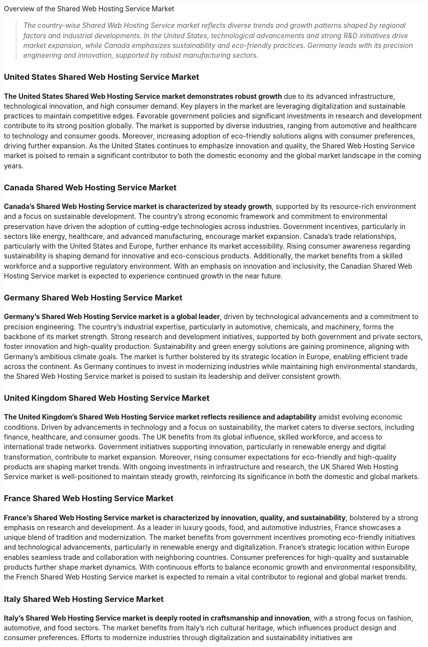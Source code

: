 Overview of the Shared Web Hosting Service Market<br /></span></h1><blockquote><p><em><span class="">The country-wise Shared Web Hosting Service market reflects diverse trends and growth patterns shaped by regional factors and industrial developments. In the United States, technological advancements and strong R&amp;D initiatives drive market expansion, while Canada emphasizes sustainability and eco-friendly practices. Germany leads with its precision engineering and innovation, supported by robust manufacturing sectors.</span></em></p></blockquote><h3><strong>United States Shared Web Hosting Service Market</strong></h3><p><strong>The United States Shared Web Hosting Service market demonstrates robust growth</strong> due to its advanced infrastructure, technological innovation, and high consumer demand. Key players in the market are leveraging digitalization and sustainable practices to maintain competitive edges. Favorable government policies and significant investments in research and development contribute to its strong position globally. The market is supported by diverse industries, ranging from automotive and healthcare to technology and consumer goods. Moreover, increasing adoption of eco-friendly solutions aligns with consumer preferences, driving further expansion. As the United States continues to emphasize innovation and quality, the Shared Web Hosting Service market is poised to remain a significant contributor to both the domestic economy and the global market landscape in the coming years.</p><h3><strong>Canada Shared Web Hosting Service Market</strong></h3><p><strong>Canada&rsquo;s Shared Web Hosting Service market is characterized by steady growth</strong>, supported by its resource-rich environment and a focus on sustainable development. The country&rsquo;s strong economic framework and commitment to environmental preservation have driven the adoption of cutting-edge technologies across industries. Government incentives, particularly in sectors like energy, healthcare, and advanced manufacturing, encourage market expansion. Canada&rsquo;s trade relationships, particularly with the United States and Europe, further enhance its market accessibility. Rising consumer awareness regarding sustainability is shaping demand for innovative and eco-conscious products. Additionally, the market benefits from a skilled workforce and a supportive regulatory environment. With an emphasis on innovation and inclusivity, the Canadian Shared Web Hosting Service market is expected to experience continued growth in the near future.</p><h3><strong>Germany Shared Web Hosting Service Market</strong></h3><p><strong>Germany&rsquo;s Shared Web Hosting Service market is a global leader</strong>, driven by technological advancements and a commitment to precision engineering. The country&rsquo;s industrial expertise, particularly in automotive, chemicals, and machinery, forms the backbone of its market strength. Strong research and development initiatives, supported by both government and private sectors, foster innovation and high-quality production. Sustainability and green energy solutions are gaining prominence, aligning with Germany&rsquo;s ambitious climate goals. The market is further bolstered by its strategic location in Europe, enabling efficient trade across the continent. As Germany continues to invest in modernizing industries while maintaining high environmental standards, the Shared Web Hosting Service market is poised to sustain its leadership and deliver consistent growth.</p><h3><strong>United Kingdom Shared Web Hosting Service Market</strong></h3><p><strong>The United Kingdom&rsquo;s Shared Web Hosting Service market reflects resilience and adaptability</strong> amidst evolving economic conditions. Driven by advancements in technology and a focus on sustainability, the market caters to diverse sectors, including finance, healthcare, and consumer goods. The UK benefits from its global influence, skilled workforce, and access to international trade networks. Government initiatives supporting innovation, particularly in renewable energy and digital transformation, contribute to market expansion. Moreover, rising consumer expectations for eco-friendly and high-quality products are shaping market trends. With ongoing investments in infrastructure and research, the UK Shared Web Hosting Service market is well-positioned to maintain steady growth, reinforcing its significance in both the domestic and global markets.</p><h3><strong>France Shared Web Hosting Service Market</strong></h3><p><strong>France&rsquo;s Shared Web Hosting Service market is characterized by innovation, quality, and sustainability</strong>, bolstered by a strong emphasis on research and development. As a leader in luxury goods, food, and automotive industries, France showcases a unique blend of tradition and modernization. The market benefits from government incentives promoting eco-friendly initiatives and technological advancements, particularly in renewable energy and digitalization. France&rsquo;s strategic location within Europe enables seamless trade and collaboration with neighboring countries. Consumer preferences for high-quality and sustainable products further shape market dynamics. With continuous efforts to balance economic growth and environmental responsibility, the French Shared Web Hosting Service market is expected to remain a vital contributor to regional and global market trends.</p><h3><strong>Italy Shared Web Hosting Service Market</strong></h3><p><strong>Italy&rsquo;s Shared Web Hosting Service market is deeply rooted in craftsmanship and innovation</strong>, with a strong focus on fashion, automotive, and food sectors. The market benefits from Italy&rsquo;s rich cultural heritage, which influences product design and consumer preferences. Efforts to modernize industries through digitalization and sustainability initiatives are